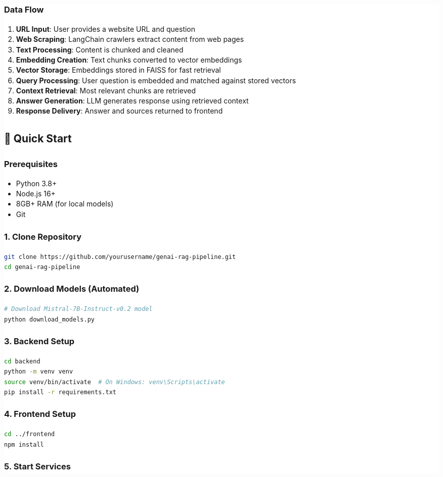 ### Data Flow

1. **URL Input**: User provides a website URL and question
2. **Web Scraping**: LangChain crawlers extract content from web pages
3. **Text Processing**: Content is chunked and cleaned
4. **Embedding Creation**: Text chunks converted to vector embeddings
5. **Vector Storage**: Embeddings stored in FAISS for fast retrieval
6. **Query Processing**: User question is embedded and matched against stored vectors
7. **Context Retrieval**: Most relevant chunks are retrieved
8. **Answer Generation**: LLM generates response using retrieved context
9. **Response Delivery**: Answer and sources returned to frontend

## 🚀 Quick Start

### Prerequisites

- Python 3.8+
- Node.js 16+
- 8GB+ RAM (for local models)
- Git

### 1. Clone Repository

```bash
git clone https://github.com/yourusername/genai-rag-pipeline.git
cd genai-rag-pipeline
```

### 2. Download Models (Automated)

```bash
# Download Mistral-7B-Instruct-v0.2 model
python download_models.py
```

### 3. Backend Setup

```bash
cd backend
python -m venv venv
source venv/bin/activate  # On Windows: venv\Scripts\activate
pip install -r requirements.txt
```

### 4. Frontend Setup

```bash
cd ../frontend
npm install
```

### 5. Start Services
